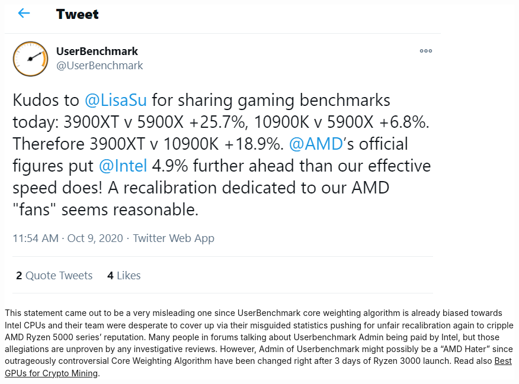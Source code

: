 ![](/assets/ubm-article/ubm-troll-amd-ceo.png)

This statement came out to be a very misleading one since UserBenchmark core weighting algorithm is already biased towards Intel CPUs and their team were desperate to cover up via their misguided statistics pushing for unfair recalibration again to cripple AMD Ryzen 5000 series’ reputation. Many people in forums talking about Userbenchmark Admin being paid by Intel, but those allegiations are unproven by any investigative reviews. However, Admin of Userbenchmark might possibly be a “AMD Hater” since outrageously controversial Core Weighting Algorithm have been changed right after 3 days of Ryzen 3000 launch. Read also [Best GPUs for Crypto Mining](https://web.archive.org/web/20220116152913/https://ownsnap.com/best-gpus-for-mining/).